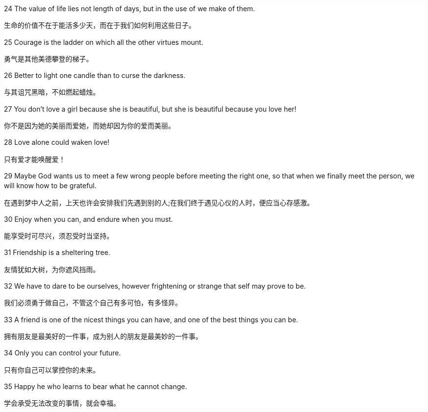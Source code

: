 

24 The value of life lies not length of days, but in the use of we make of them.

生命的价值不在于能活多少天，而在于我们如何利用这些日子。



25 Courage is the ladder on which all the other virtues mount.

勇气是其他美德攀登的梯子。



26 Better to light one candle than to curse the darkness.

与其诅咒黑暗，不如燃起蜡烛。



27 You don’t love a girl because she is beautiful, but she is beautiful because you love her!

你不是因为她的美丽而爱她，而她却因为你的爱而美丽。



28 Love alone could waken love!

只有爱才能唤醒爱！



29 Maybe God wants us to meet a few wrong people before meeting the right one, so that when we finally meet the person, we will know how to be grateful.

在遇到梦中人之前，上天也许会安排我们先遇到别的人;在我们终于遇见心仪的人时，便应当心存感激。



30 Enjoy when you can, and endure when you must.

能享受时可尽兴，须忍受时当坚持。



31 Friendship is a sheltering tree.

友情犹如大树，为你遮风挡雨。



32 We have to dare to be ourselves, however frightening or strange that self may prove to be.

我们必须勇于做自己，不管这个自己有多可怕，有多怪异。



33 A friend is one of the nicest things you can have, and one of the best things you can be.

拥有朋友是最美好的一件事，成为别人的朋友是最美妙的一件事。



34 Only you can control your future.

只有你自己可以掌控你的未来。



35 Happy he who learns to bear what he cannot change.

学会承受无法改变的事情，就会幸福。
